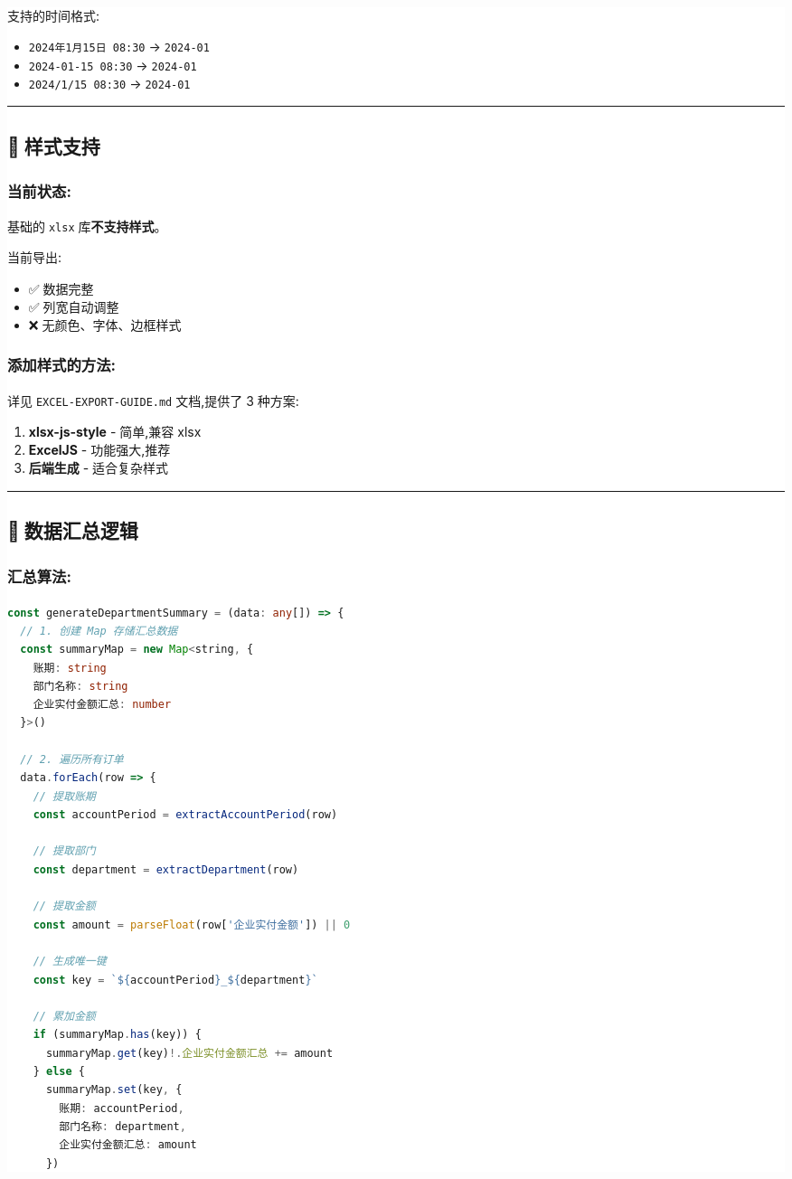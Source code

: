 支持的时间格式:
- `2024年1月15日 08:30` → `2024-01`
- `2024-01-15 08:30` → `2024-01`
- `2024/1/15 08:30` → `2024-01`

---

## 🎨 样式支持

### 当前状态:

基础的 `xlsx` 库**不支持样式**。

当前导出:
- ✅ 数据完整
- ✅ 列宽自动调整
- ❌ 无颜色、字体、边框样式

### 添加样式的方法:

详见 `EXCEL-EXPORT-GUIDE.md` 文档,提供了 3 种方案:

1. **xlsx-js-style** - 简单,兼容 xlsx
2. **ExcelJS** - 功能强大,推荐
3. **后端生成** - 适合复杂样式

---

## 🔄 数据汇总逻辑

### 汇总算法:

```typescript
const generateDepartmentSummary = (data: any[]) => {
  // 1. 创建 Map 存储汇总数据
  const summaryMap = new Map<string, {
    账期: string
    部门名称: string
    企业实付金额汇总: number
  }>()

  // 2. 遍历所有订单
  data.forEach(row => {
    // 提取账期
    const accountPeriod = extractAccountPeriod(row)
    
    // 提取部门
    const department = extractDepartment(row)
    
    // 提取金额
    const amount = parseFloat(row['企业实付金额']) || 0
    
    // 生成唯一键
    const key = `${accountPeriod}_${department}`
    
    // 累加金额
    if (summaryMap.has(key)) {
      summaryMap.get(key)!.企业实付金额汇总 += amount
    } else {
      summaryMap.set(key, {
        账期: accountPeriod,
        部门名称: department,
        企业实付金额汇总: amount
      })
```